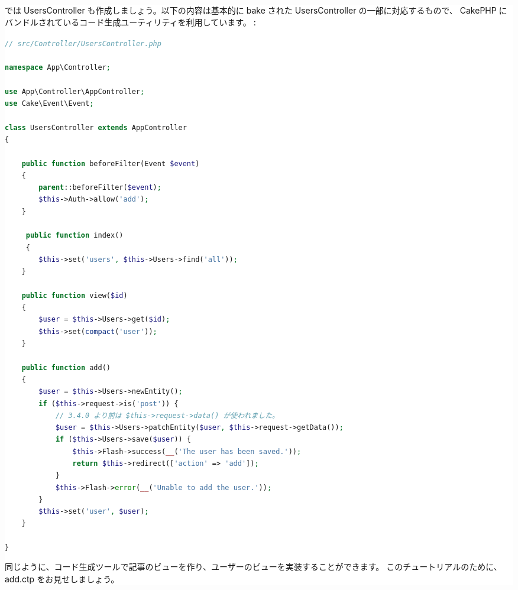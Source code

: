 では UsersController も作成しましょう。以下の内容は基本的に bake された
UsersController の一部に対応するもので、
CakePHP にバンドルされているコード生成ユーティリティを利用しています。 :

``` php
// src/Controller/UsersController.php

namespace App\Controller;

use App\Controller\AppController;
use Cake\Event\Event;

class UsersController extends AppController
{

    public function beforeFilter(Event $event)
    {
        parent::beforeFilter($event);
        $this->Auth->allow('add');
    }

     public function index()
     {
        $this->set('users', $this->Users->find('all'));
    }

    public function view($id)
    {
        $user = $this->Users->get($id);
        $this->set(compact('user'));
    }

    public function add()
    {
        $user = $this->Users->newEntity();
        if ($this->request->is('post')) {
            // 3.4.0 より前は $this->request->data() が使われました。
            $user = $this->Users->patchEntity($user, $this->request->getData());
            if ($this->Users->save($user)) {
                $this->Flash->success(__('The user has been saved.'));
                return $this->redirect(['action' => 'add']);
            }
            $this->Flash->error(__('Unable to add the user.'));
        }
        $this->set('user', $user);
    }

}
```

同じように、コード生成ツールで記事のビューを作り、ユーザーのビューを実装することができます。
このチュートリアルのために、 add.ctp をお見せしましょう。

